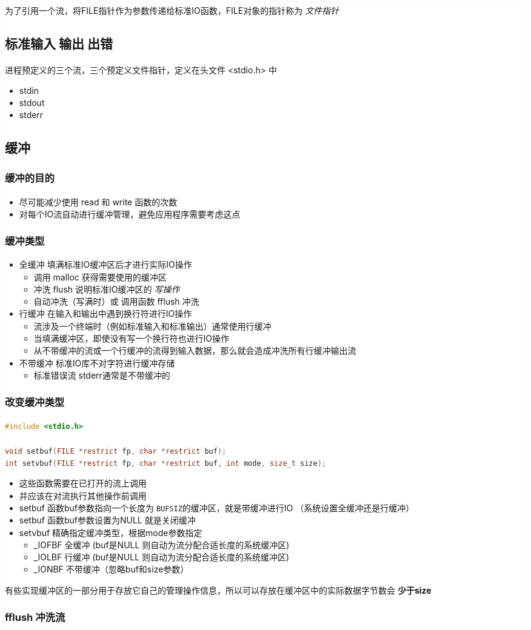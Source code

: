 为了引用一个流，将FILE指针作为参数传递给标准IO函数，FILE对象的指针称为 *文件指针*

## 标准输入 输出 出错

进程预定义的三个流，三个预定义文件指针，定义在头文件 <stdio.h> 中

- stdin
- stdout
- stderr

## 缓冲

### 缓冲的目的

- 尽可能减少使用 read 和 write 函数的次数
- 对每个IO流自动进行缓冲管理，避免应用程序需要考虑这点

### 缓冲类型

- 全缓冲 填满标准IO缓冲区后才进行实际IO操作
  + 调用 malloc 获得需要使用的缓冲区
  + 冲洗 flush 说明标准IO缓冲区的 *写操作*
  + 自动冲洗（写满时）或 调用函数 fflush 冲洗
- 行缓冲 在输入和输出中遇到换行符进行IO操作
  + 流涉及一个终端时（例如标准输入和标准输出）通常使用行缓冲
  + 当填满缓冲区，即使没有写一个换行符也进行IO操作
  + 从不带缓冲的流或一个行缓冲的流得到输入数据，那么就会造成冲洗所有行缓冲输出流
- 不带缓冲 标准IO库不对字符进行缓冲存储
  + 标准错误流 stderr通常是不带缓冲的

### 改变缓冲类型

```c
#include <stdio.h>

void setbuf(FILE *restrict fp, char *restrict buf);
int setvbuf(FILE *restrict fp, char *restrict buf, int mode, size_t size);
```

- 这些函数需要在已打开的流上调用
- 并应该在对流执行其他操作前调用
- setbuf 函数buf参数指向一个长度为 `BUFSIZ`的缓冲区，就是带缓冲进行IO （系统设置全缓冲还是行缓冲）
- setbuf 函数buf参数设置为NULL 就是关闭缓冲
- setvbuf 精确指定缓冲类型，根据mode参数指定
  + _IOFBF 全缓冲 (buf是NULL 则自动为流分配合适长度的系统缓冲区)
  + _IOLBF 行缓冲 (buf是NULL 则自动为流分配合适长度的系统缓冲区)
  + _IONBF 不带缓冲（忽略buf和size参数）

有些实现缓冲区的一部分用于存放它自己的管理操作信息，所以可以存放在缓冲区中的实际数据字节数会 **少于size**

### fflush 冲洗流


